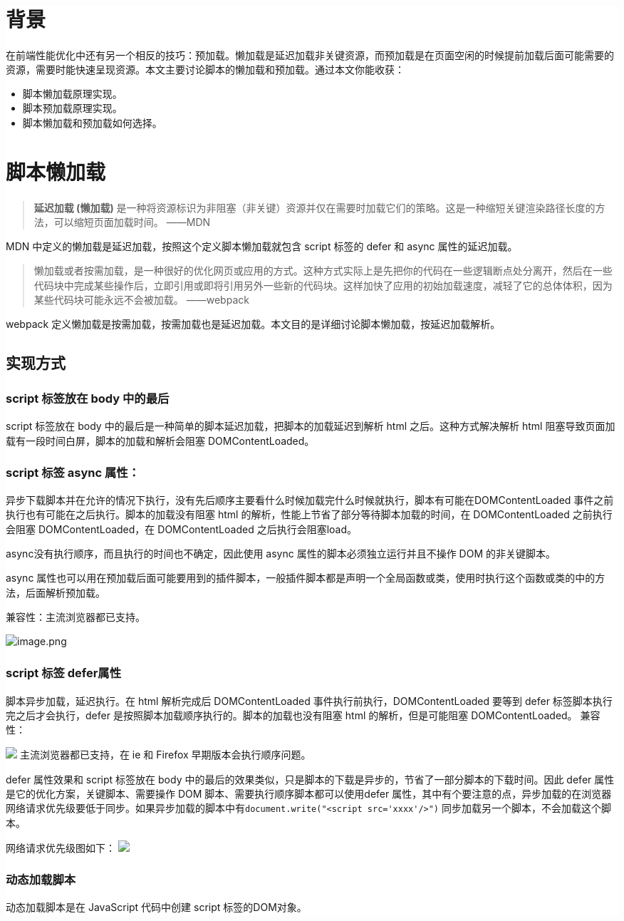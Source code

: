 
# 背景
在前端性能优化中还有另一个相反的技巧：预加载。懒加载是延迟加载非关键资源，而预加载是在页面空闲的时候提前加载后面可能需要的资源，需要时能快速呈现资源。本文主要讨论脚本的懒加载和预加载。通过本文你能收获：

-   脚本懒加载原理实现。
-   脚本预加载原理实现。
-   脚本懒加载和预加载如何选择。
# 脚本懒加载
> **延迟加载 (懒加载)** 是一种将资源标识为非阻塞（非关键）资源并仅在需要时加载它们的策略。这是一种缩短关键渲染路径长度的方法，可以缩短页面加载时间。 ——MDN

MDN 中定义的懒加载是延迟加载，按照这个定义脚本懒加载就包含 script 标签的 defer 和 async 属性的延迟加载。
> 懒加载或者按需加载，是一种很好的优化网页或应用的方式。这种方式实际上是先把你的代码在一些逻辑断点处分离开，然后在一些代码块中完成某些操作后，立即引用或即将引用另外一些新的代码块。这样加快了应用的初始加载速度，减轻了它的总体体积，因为某些代码块可能永远不会被加载。 ——webpack

webpack 定义懒加载是按需加载，按需加载也是延迟加载。本文目的是详细讨论脚本懒加载，按延迟加载解析。
## 实现方式
### script 标签放在 body 中的最后

script 标签放在 body 中的最后是一种简单的脚本延迟加载，把脚本的加载延迟到解析 html 之后。这种方式解决解析 html 阻塞导致页面加载有一段时间白屏，脚本的加载和解析会阻塞 DOMContentLoaded。

### script 标签 async 属性：
异步下载脚本并在允许的情况下执行，没有先后顺序主要看什么时候加载完什么时候就执行，脚本有可能在DOMContentLoaded 事件之前执行也有可能在之后执行。脚本的加载没有阻塞 html 的解析，性能上节省了部分等待脚本加载的时间，在 DOMContentLoaded 之前执行会阻塞 DOMContentLoaded，在 DOMContentLoaded 之后执行会阻塞load。

async没有执行顺序，而且执行的时间也不确定，因此使用 async 属性的脚本必须独立运行并且不操作 DOM 的非关键脚本。

async 属性也可以用在预加载后面可能要用到的插件脚本，一般插件脚本都是声明一个全局函数或类，使用时执行这个函数或类的中的方法，后面解析预加载。

兼容性：主流浏览器都已支持。

![image.png](https://p3-juejin.byteimg.com/tos-cn-i-k3u1fbpfcp/e80ac8c174ab49a2bcb67aafd164daa1~tplv-k3u1fbpfcp-watermark.image?)

### script 标签 defer属性
脚本异步加载，延迟执行。在 html 解析完成后 DOMContentLoaded 事件执行前执行，DOMContentLoaded 要等到 defer 标签脚本执行完之后才会执行，defer 是按照脚本加载顺序执行的。脚本的加载也没有阻塞 html 的解析，但是可能阻塞 DOMContentLoaded。
兼容性：

![](https://p3-juejin.byteimg.com/tos-cn-i-k3u1fbpfcp/84794f6ea301409bb96cc311f849d470~tplv-k3u1fbpfcp-zoom-1.image)
主流浏览器都已支持，在 ie 和 Firefox 早期版本会执行顺序问题。

defer 属性效果和 script 标签放在 body 中的最后的效果类似，只是脚本的下载是异步的，节省了一部分脚本的下载时间。因此 defer 属性是它的优化方案，关键脚本、需要操作 DOM 脚本、需要执行顺序脚本都可以使用defer 属性，其中有个要注意的点，异步加载的在浏览器网络请求优先级要低于同步。如果异步加载的脚本中有`document.write("<script src='xxxx'/>")` 同步加载另一个脚本，不会加载这个脚本。

网络请求优先级图如下：
![](https://p3-juejin.byteimg.com/tos-cn-i-k3u1fbpfcp/e9c661cfedee418b9fe4b74b7f6d2810~tplv-k3u1fbpfcp-zoom-1.image)

### 动态加载脚本
动态加载脚本是在 JavaScript 代码中创建 script 标签的DOM对象。
